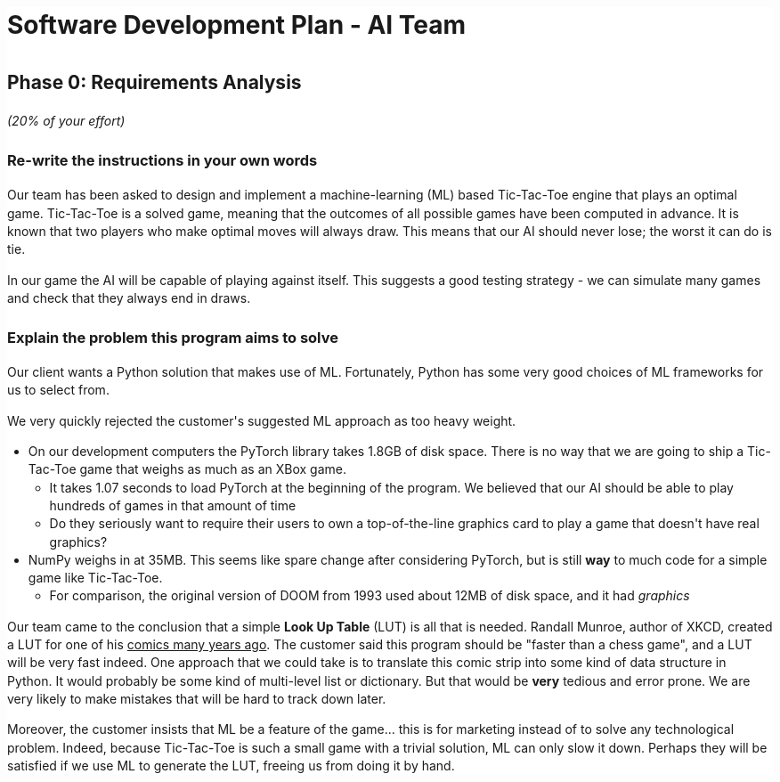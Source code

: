 # Software Development Plan - AI Team

## Phase 0: Requirements Analysis
*(20% of your effort)*

### Re-write the instructions in your own words

Our team has been asked to design and implement a machine-learning (ML) based
Tic-Tac-Toe engine that plays an optimal game.  Tic-Tac-Toe is a solved game,
meaning that the outcomes of all possible games have been computed in advance.
It is known that two players who make optimal moves will always draw.  This
means that our AI should never lose; the worst it can do is tie.

In our game the AI will be capable of playing against itself.  This suggests a
good testing strategy - we can simulate many games and check that they always
end in draws.


### Explain the problem this program aims to solve

Our client wants a Python solution that makes use of ML.  Fortunately, Python
has some very good choices of ML frameworks for us to select from.

We very quickly rejected the customer's suggested ML approach as too heavy
weight.

*   On our development computers the PyTorch library takes 1.8GB of disk space.
    There is no way that we are going to ship a Tic-Tac-Toe game that weighs as
    much as an XBox game.
    *   It takes 1.07 seconds to load PyTorch at the beginning of the program.
        We believed that our AI should be able to play hundreds of games in
        that amount of time
    *   Do they seriously want to require their users to own a top-of-the-line
        graphics card to play a game that doesn't have real graphics?
*   NumPy weighs in at 35MB.  This seems like spare change after considering
    PyTorch, but is still **way** to much code for a simple game like
    Tic-Tac-Toe.
    *   For comparison, the original version of DOOM from 1993 used about 12MB
        of disk space, and it had *graphics*

Our team came to the conclusion that a simple **Look Up Table** (LUT) is all
that is needed.  Randall Munroe, author of XKCD, created a LUT for one of his
[comics many years ago](https://xkcd.com/832/).  The customer said this program
should be "faster than a chess game", and a LUT will be very fast indeed.  One
approach that we could take is to translate this comic strip into some kind of
data structure in Python.  It would probably be some kind of multi-level list
or dictionary.  But that would be **very** tedious and error prone.  We are
very likely to make mistakes that will be hard to track down later.

Moreover, the customer insists that ML be a feature of the game... this is for
marketing instead of to solve any technological problem.  Indeed, because
Tic-Tac-Toe is such a small game with a trivial solution, ML can only slow it
down.  Perhaps they will be satisfied if we use ML to generate the LUT, freeing
us from doing it by hand.

